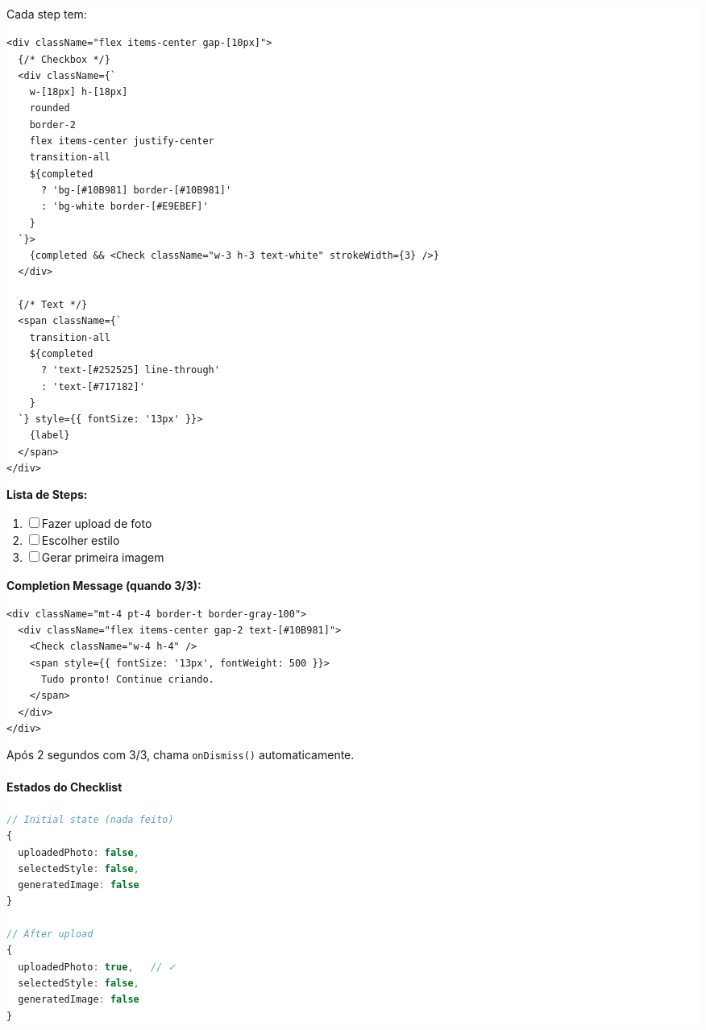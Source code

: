 Cada step tem:

```tsx
<div className="flex items-center gap-[10px]">
  {/* Checkbox */}
  <div className={`
    w-[18px] h-[18px]
    rounded
    border-2
    flex items-center justify-center
    transition-all
    ${completed 
      ? 'bg-[#10B981] border-[#10B981]' 
      : 'bg-white border-[#E9EBEF]'
    }
  `}>
    {completed && <Check className="w-3 h-3 text-white" strokeWidth={3} />}
  </div>

  {/* Text */}
  <span className={`
    transition-all
    ${completed 
      ? 'text-[#252525] line-through' 
      : 'text-[#717182]'
    }
  `} style={{ fontSize: '13px' }}>
    {label}
  </span>
</div>
```

**Lista de Steps:**
1. ☐ Fazer upload de foto
2. ☐ Escolher estilo
3. ☐ Gerar primeira imagem

**Completion Message (quando 3/3):**
```tsx
<div className="mt-4 pt-4 border-t border-gray-100">
  <div className="flex items-center gap-2 text-[#10B981]">
    <Check className="w-4 h-4" />
    <span style={{ fontSize: '13px', fontWeight: 500 }}>
      Tudo pronto! Continue criando.
    </span>
  </div>
</div>
```

Após 2 segundos com 3/3, chama `onDismiss()` automaticamente.

#### Estados do Checklist

```typescript
// Initial state (nada feito)
{
  uploadedPhoto: false,
  selectedStyle: false,
  generatedImage: false
}

// After upload
{
  uploadedPhoto: true,   // ✓
  selectedStyle: false,
  generatedImage: false
}
```